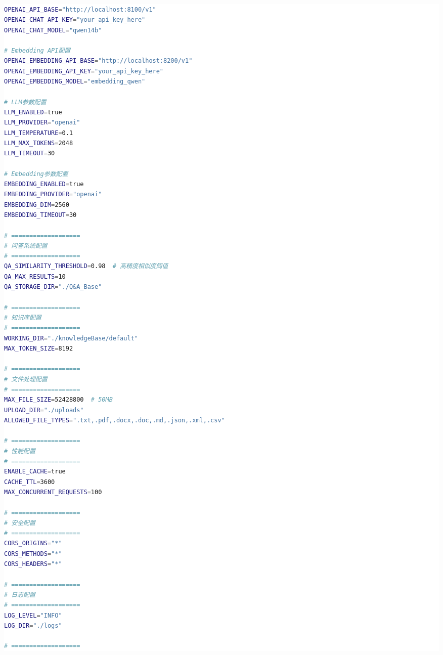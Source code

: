 ```bash
OPENAI_API_BASE="http://localhost:8100/v1"
OPENAI_CHAT_API_KEY="your_api_key_here"
OPENAI_CHAT_MODEL="qwen14b"

# Embedding API配置
OPENAI_EMBEDDING_API_BASE="http://localhost:8200/v1"
OPENAI_EMBEDDING_API_KEY="your_api_key_here"
OPENAI_EMBEDDING_MODEL="embedding_qwen"

# LLM参数配置
LLM_ENABLED=true
LLM_PROVIDER="openai"
LLM_TEMPERATURE=0.1
LLM_MAX_TOKENS=2048
LLM_TIMEOUT=30

# Embedding参数配置
EMBEDDING_ENABLED=true
EMBEDDING_PROVIDER="openai"
EMBEDDING_DIM=2560
EMBEDDING_TIMEOUT=30

# ===================
# 问答系统配置
# ===================
QA_SIMILARITY_THRESHOLD=0.98  # 高精度相似度阈值
QA_MAX_RESULTS=10
QA_STORAGE_DIR="./Q&A_Base"

# ===================
# 知识库配置
# ===================
WORKING_DIR="./knowledgeBase/default"
MAX_TOKEN_SIZE=8192

# ===================
# 文件处理配置
# ===================
MAX_FILE_SIZE=52428800  # 50MB
UPLOAD_DIR="./uploads"
ALLOWED_FILE_TYPES=".txt,.pdf,.docx,.doc,.md,.json,.xml,.csv"

# ===================
# 性能配置
# ===================
ENABLE_CACHE=true
CACHE_TTL=3600
MAX_CONCURRENT_REQUESTS=100

# ===================
# 安全配置
# ===================
CORS_ORIGINS="*"
CORS_METHODS="*"
CORS_HEADERS="*"

# ===================
# 日志配置
# ===================
LOG_LEVEL="INFO"
LOG_DIR="./logs"

# ===================
```